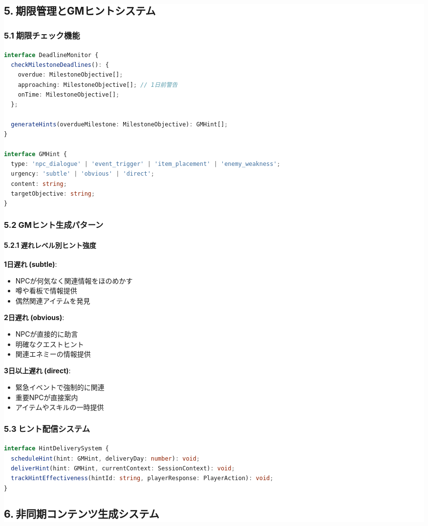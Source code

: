 ## 5. 期限管理とGMヒントシステム

### 5.1 期限チェック機能

```typescript
interface DeadlineMonitor {
  checkMilestoneDeadlines(): {
    overdue: MilestoneObjective[];
    approaching: MilestoneObjective[]; // 1日前警告
    onTime: MilestoneObjective[];
  };
  
  generateHints(overdueMilestone: MilestoneObjective): GMHint[];
}

interface GMHint {
  type: 'npc_dialogue' | 'event_trigger' | 'item_placement' | 'enemy_weakness';
  urgency: 'subtle' | 'obvious' | 'direct';
  content: string;
  targetObjective: string;
}
```

### 5.2 GMヒント生成パターン

#### 5.2.1 遅れレベル別ヒント強度

**1日遅れ (subtle)**:
- NPCが何気なく関連情報をほのめかす
- 噂や看板で情報提供
- 偶然関連アイテムを発見

**2日遅れ (obvious)**:
- NPCが直接的に助言
- 明確なクエストヒント
- 関連エネミーの情報提供

**3日以上遅れ (direct)**:
- 緊急イベントで強制的に関連
- 重要NPCが直接案内
- アイテムやスキルの一時提供

### 5.3 ヒント配信システム

```typescript
interface HintDeliverySystem {
  scheduleHint(hint: GMHint, deliveryDay: number): void;
  deliverHint(hint: GMHint, currentContext: SessionContext): void;
  trackHintEffectiveness(hintId: string, playerResponse: PlayerAction): void;
}
```

## 6. 非同期コンテンツ生成システム
